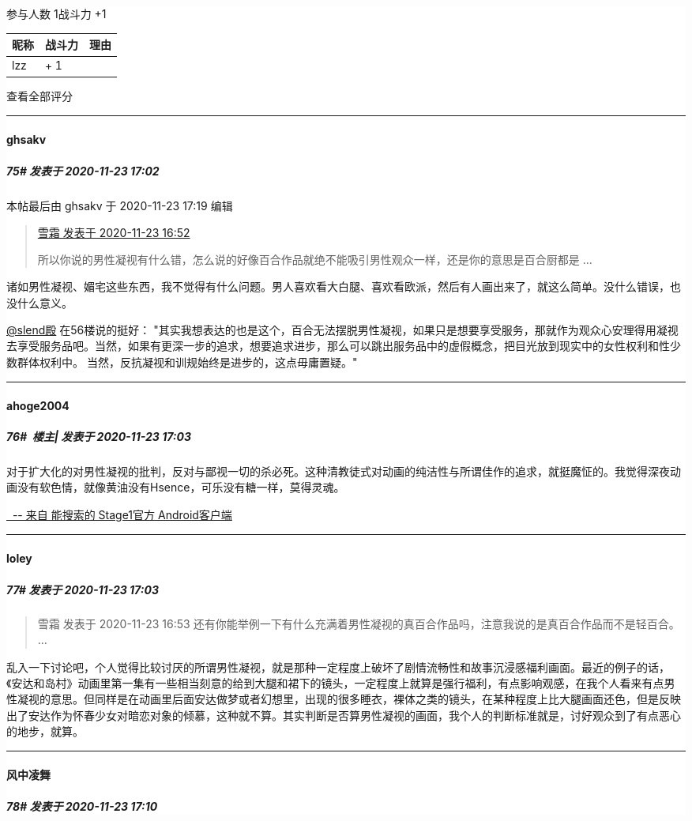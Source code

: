 
 参与人数 1战斗力 +1

|昵称|战斗力|理由|
|----|---|---|
| lzz| + 1||


查看全部评分


-----

####  ghsakv  
##### 75#       发表于 2020-11-23 17:02


 本帖最后由 ghsakv 于 2020-11-23 17:19 编辑 
<blockquote><a href="httphttps://bbs.saraba1st.com/2b/forum.php?mod=redirect&amp;goto=findpost&amp;pid=49494056&amp;ptid=1973797" target="_blank">雪霜 发表于 2020-11-23 16:52</a>

所以你说的男性凝视有什么错，怎么说的好像百合作品就绝不能吸引男性观众一样，还是你的意思是百合厨都是 ...</blockquote>
诸如男性凝视、媚宅这些东西，我不觉得有什么问题。男人喜欢看大白腿、喜欢看欧派，然后有人画出来了，就这么简单。没什么错误，也没什么意义。

[@slend殿](https://bbs.saraba1st.com/2b/home.php?mod=space&amp;uid=401041) 在56楼说的挺好：
"其实我想表达的也是这个，百合无法摆脱男性凝视，如果只是想要享受服务，那就作为观众心安理得用凝视去享受服务品吧。当然，如果有更深一步的追求，想要追求进步，那么可以跳出服务品中的虚假概念，把目光放到现实中的女性权利和性少数群体权利中。
当然，反抗凝视和训规始终是进步的，这点毋庸置疑。"


-----

####  ahoge2004  
##### 76#         楼主| 发表于 2020-11-23 17:03


对于扩大化的对男性凝视的批判，反对与鄙视一切的杀必死。这种清教徒式对动画的纯洁性与所谓佳作的追求，就挺魔怔的。我觉得深夜动画没有软色情，就像黄油没有Hsence，可乐没有糖一样，莫得灵魂。

[  -- 来自 能搜索的 Stage1官方 Android客户端](https://www.coolapk.com/apk/140634)


-----

####  loley  
##### 77#       发表于 2020-11-23 17:03


<blockquote>雪霜 发表于 2020-11-23 16:53
还有你能举例一下有什么充满着男性凝视的真百合作品吗，注意我说的是真百合作品而不是轻百合。 ...</blockquote>
乱入一下讨论吧，个人觉得比较讨厌的所谓男性凝视，就是那种一定程度上破坏了剧情流畅性和故事沉浸感福利画面。最近的例子的话，《安达和岛村》动画里第一集有一些相当刻意的给到大腿和裙下的镜头，一定程度上就算是强行福利，有点影响观感，在我个人看来有点男性凝视的意思。但同样是在动画里后面安达做梦或者幻想里，出现的很多睡衣，裸体之类的镜头，在某种程度上比大腿画面还色，但是反映出了安达作为怀春少女对暗恋对象的倾慕，这种就不算。其实判断是否算男性凝视的画面，我个人的判断标准就是，讨好观众到了有点恶心的地步，就算。


-----

####  风中凌舞  
##### 78#       发表于 2020-11-23 17:10
